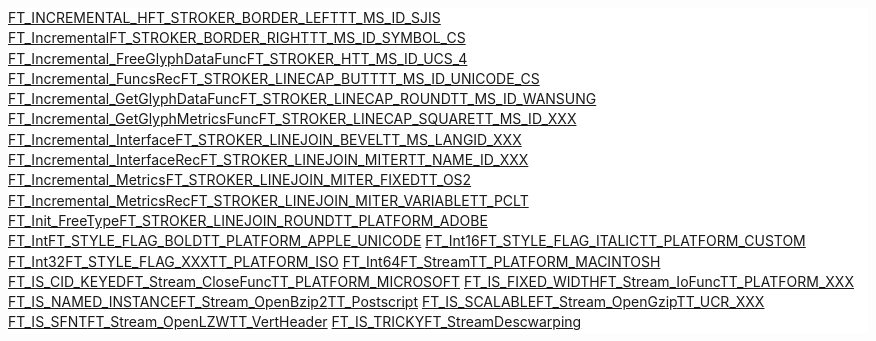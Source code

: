 <tr><td><a href="../ft2-header_file_macros/#ft_incremental_h">FT_INCREMENTAL_H</a></td><td><a href="../ft2-glyph_stroker/#ft_strokerborder">FT_STROKER_BORDER_LEFT</a></td><td><a href="../ft2-truetype_tables/#tt_ms_id_xxx">TT_MS_ID_SJIS</a></td></tr>
<tr><td><a href="../ft2-incremental/#ft_incremental">FT_Incremental</a></td><td><a href="../ft2-glyph_stroker/#ft_strokerborder">FT_STROKER_BORDER_RIGHT</a></td><td><a href="../ft2-truetype_tables/#tt_ms_id_xxx">TT_MS_ID_SYMBOL_CS</a></td></tr>
<tr><td><a href="../ft2-incremental/#ft_incremental_freeglyphdatafunc">FT_Incremental_FreeGlyphDataFunc</a></td><td><a href="../ft2-header_file_macros/#ft_stroker_h">FT_STROKER_H</a></td><td><a href="../ft2-truetype_tables/#tt_ms_id_xxx">TT_MS_ID_UCS_4</a></td></tr>
<tr><td><a href="../ft2-incremental/#ft_incremental_funcsrec">FT_Incremental_FuncsRec</a></td><td><a href="../ft2-glyph_stroker/#ft_stroker_linecap">FT_STROKER_LINECAP_BUTT</a></td><td><a href="../ft2-truetype_tables/#tt_ms_id_xxx">TT_MS_ID_UNICODE_CS</a></td></tr>
<tr><td><a href="../ft2-incremental/#ft_incremental_getglyphdatafunc">FT_Incremental_GetGlyphDataFunc</a></td><td><a href="../ft2-glyph_stroker/#ft_stroker_linecap">FT_STROKER_LINECAP_ROUND</a></td><td><a href="../ft2-truetype_tables/#tt_ms_id_xxx">TT_MS_ID_WANSUNG</a></td></tr>
<tr><td><a href="../ft2-incremental/#ft_incremental_getglyphmetricsfunc">FT_Incremental_GetGlyphMetricsFunc</a></td><td><a href="../ft2-glyph_stroker/#ft_stroker_linecap">FT_STROKER_LINECAP_SQUARE</a></td><td><a href="../ft2-truetype_tables/#tt_ms_id_xxx">TT_MS_ID_XXX</a></td></tr>
<tr><td><a href="../ft2-incremental/#ft_incremental_interface">FT_Incremental_Interface</a></td><td><a href="../ft2-glyph_stroker/#ft_stroker_linejoin">FT_STROKER_LINEJOIN_BEVEL</a></td><td><a href="../ft2-truetype_tables/#tt_ms_langid_xxx">TT_MS_LANGID_XXX</a></td></tr>
<tr><td><a href="../ft2-incremental/#ft_incremental_interfacerec">FT_Incremental_InterfaceRec</a></td><td><a href="../ft2-glyph_stroker/#ft_stroker_linejoin">FT_STROKER_LINEJOIN_MITER</a></td><td><a href="../ft2-truetype_tables/#tt_name_id_xxx">TT_NAME_ID_XXX</a></td></tr>
<tr><td><a href="../ft2-incremental/#ft_incremental_metrics">FT_Incremental_Metrics</a></td><td><a href="../ft2-glyph_stroker/#ft_stroker_linejoin">FT_STROKER_LINEJOIN_MITER_FIXED</a></td><td><a href="../ft2-truetype_tables/#tt_os2">TT_OS2</a></td></tr>
<tr><td><a href="../ft2-incremental/#ft_incremental_metricsrec">FT_Incremental_MetricsRec</a></td><td><a href="../ft2-glyph_stroker/#ft_stroker_linejoin">FT_STROKER_LINEJOIN_MITER_VARIABLE</a></td><td><a href="../ft2-truetype_tables/#tt_pclt">TT_PCLT</a></td></tr>
<tr><td><a href="../ft2-base_interface/#ft_init_freetype">FT_Init_FreeType</a></td><td><a href="../ft2-glyph_stroker/#ft_stroker_linejoin">FT_STROKER_LINEJOIN_ROUND</a></td><td><a href="../ft2-truetype_tables/#tt_platform_xxx">TT_PLATFORM_ADOBE</a></td></tr>
<tr><td><a href="../ft2-basic_types/#ft_int">FT_Int</a></td><td><a href="../ft2-base_interface/#ft_style_flag_xxx">FT_STYLE_FLAG_BOLD</a></td><td><a href="../ft2-truetype_tables/#tt_platform_xxx">TT_PLATFORM_APPLE_UNICODE</a></td></tr>
<tr><td><a href="../ft2-basic_types/#ft_int16">FT_Int16</a></td><td><a href="../ft2-base_interface/#ft_style_flag_xxx">FT_STYLE_FLAG_ITALIC</a></td><td><a href="../ft2-truetype_tables/#tt_platform_xxx">TT_PLATFORM_CUSTOM</a></td></tr>
<tr><td><a href="../ft2-basic_types/#ft_int32">FT_Int32</a></td><td><a href="../ft2-base_interface/#ft_style_flag_xxx">FT_STYLE_FLAG_XXX</a></td><td><a href="../ft2-truetype_tables/#tt_platform_xxx">TT_PLATFORM_ISO</a></td></tr>
<tr><td><a href="../ft2-basic_types/#ft_int64">FT_Int64</a></td><td><a href="../ft2-system_interface/#ft_stream">FT_Stream</a></td><td><a href="../ft2-truetype_tables/#tt_platform_xxx">TT_PLATFORM_MACINTOSH</a></td></tr>
<tr><td><a href="../ft2-base_interface/#ft_is_cid_keyed">FT_IS_CID_KEYED</a></td><td><a href="../ft2-system_interface/#ft_stream_closefunc">FT_Stream_CloseFunc</a></td><td><a href="../ft2-truetype_tables/#tt_platform_xxx">TT_PLATFORM_MICROSOFT</a></td></tr>
<tr><td><a href="../ft2-base_interface/#ft_is_fixed_width">FT_IS_FIXED_WIDTH</a></td><td><a href="../ft2-system_interface/#ft_stream_iofunc">FT_Stream_IoFunc</a></td><td><a href="../ft2-truetype_tables/#tt_platform_xxx">TT_PLATFORM_XXX</a></td></tr>
<tr><td><a href="../ft2-base_interface/#ft_is_named_instance">FT_IS_NAMED_INSTANCE</a></td><td><a href="../ft2-bzip2/#ft_stream_openbzip2">FT_Stream_OpenBzip2</a></td><td><a href="../ft2-truetype_tables/#tt_postscript">TT_Postscript</a></td></tr>
<tr><td><a href="../ft2-base_interface/#ft_is_scalable">FT_IS_SCALABLE</a></td><td><a href="../ft2-gzip/#ft_stream_opengzip">FT_Stream_OpenGzip</a></td><td><a href="../ft2-truetype_tables/#tt_ucr_xxx">TT_UCR_XXX</a></td></tr>
<tr><td><a href="../ft2-base_interface/#ft_is_sfnt">FT_IS_SFNT</a></td><td><a href="../ft2-lzw/#ft_stream_openlzw">FT_Stream_OpenLZW</a></td><td><a href="../ft2-truetype_tables/#tt_vertheader">TT_VertHeader</a></td></tr>
<tr><td><a href="../ft2-base_interface/#ft_is_tricky">FT_IS_TRICKY</a></td><td><a href="../ft2-system_interface/#ft_streamdesc">FT_StreamDesc</a></td><td><a href="../ft2-properties/#warping">warping</a></td></tr>
